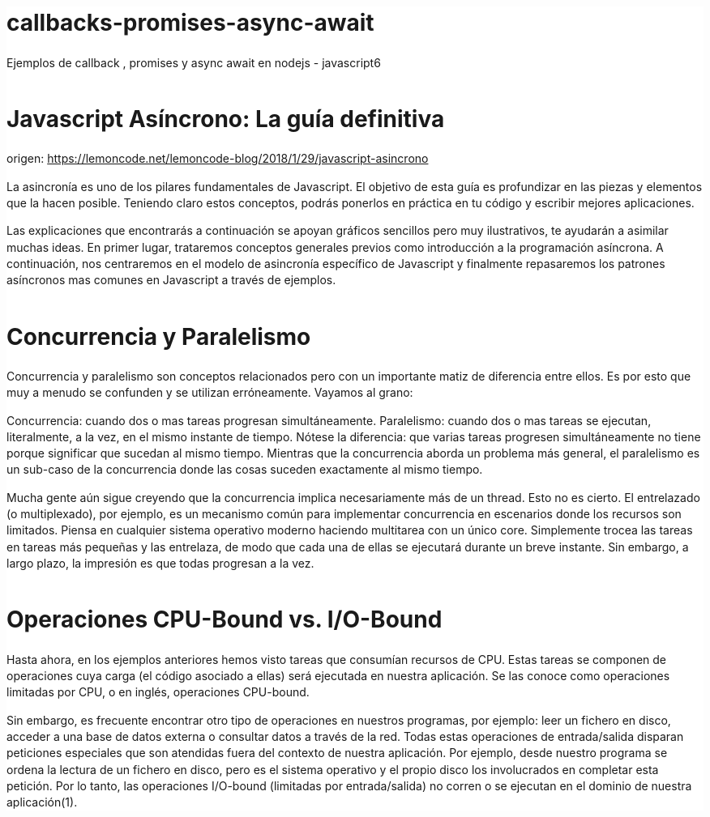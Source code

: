 

# callbacks-promises-async-await
Ejemplos de callback  , promises y async await  en nodejs - javascript6
# Javascript Asíncrono: La guía definitiva

origen:  https://lemoncode.net/lemoncode-blog/2018/1/29/javascript-asincrono

La asincronía es uno de los pilares fundamentales de Javascript. El objetivo de esta guía es profundizar en las piezas y elementos que la hacen posible. Teniendo claro estos conceptos, podrás ponerlos en práctica en tu código y escribir mejores aplicaciones.

Las explicaciones que encontrarás a continuación se apoyan gráficos sencillos pero muy ilustrativos, te ayudarán a asimilar muchas ideas. En primer lugar, trataremos conceptos generales previos como introducción a la programación asíncrona. A continuación, nos centraremos en el modelo de asincronía específico de Javascript y finalmente repasaremos los patrones asíncronos mas comunes en Javascript a través de ejemplos.


# Concurrencia y Paralelismo

Concurrencia y paralelismo son conceptos relacionados pero con un importante matiz de diferencia entre ellos. Es por esto que muy a menudo se confunden y se utilizan erróneamente. Vayamos al grano:

Concurrencia: cuando dos o mas tareas progresan simultáneamente.
Paralelismo: cuando dos o mas tareas se ejecutan, literalmente, a la vez, en el mismo instante de tiempo.
Nótese la diferencia: que varias tareas progresen simultáneamente no tiene porque significar que sucedan al mismo tiempo. Mientras que la concurrencia aborda un problema más general, el paralelismo es un sub-caso de la concurrencia donde las cosas suceden exactamente al mismo tiempo.

Mucha gente aún sigue creyendo que la concurrencia implica necesariamente más de un thread. Esto no es cierto. El entrelazado (o multiplexado), por ejemplo, es un mecanismo común para implementar concurrencia en escenarios donde los recursos son limitados. Piensa en cualquier sistema operativo moderno haciendo multitarea con un único core. Simplemente trocea las tareas en tareas más pequeñas y las entrelaza, de modo que cada una de ellas se ejecutará durante un breve instante. Sin embargo, a largo plazo, la impresión es que todas progresan a la vez.


# Operaciones CPU-Bound vs. I/O-Bound
Hasta ahora, en los ejemplos anteriores hemos visto tareas que consumían recursos de CPU. Estas tareas se componen de operaciones cuya carga (el código asociado a ellas) será ejecutada en nuestra aplicación. Se las conoce como operaciones limitadas por CPU, o en inglés, operaciones CPU-bound.

Sin embargo, es frecuente encontrar otro tipo de operaciones en nuestros programas, por ejemplo: leer un fichero en disco, acceder a una base de datos externa o consultar datos a través de la red. Todas estas operaciones de entrada/salida disparan peticiones especiales que son atendidas fuera del contexto de nuestra aplicación. Por ejemplo, desde nuestro programa se ordena la lectura de un fichero en disco, pero es el sistema operativo y el propio disco los involucrados en completar esta petición. Por lo tanto, las operaciones I/O-bound (limitadas por entrada/salida) no corren o se ejecutan en el dominio de nuestra aplicación(1).
